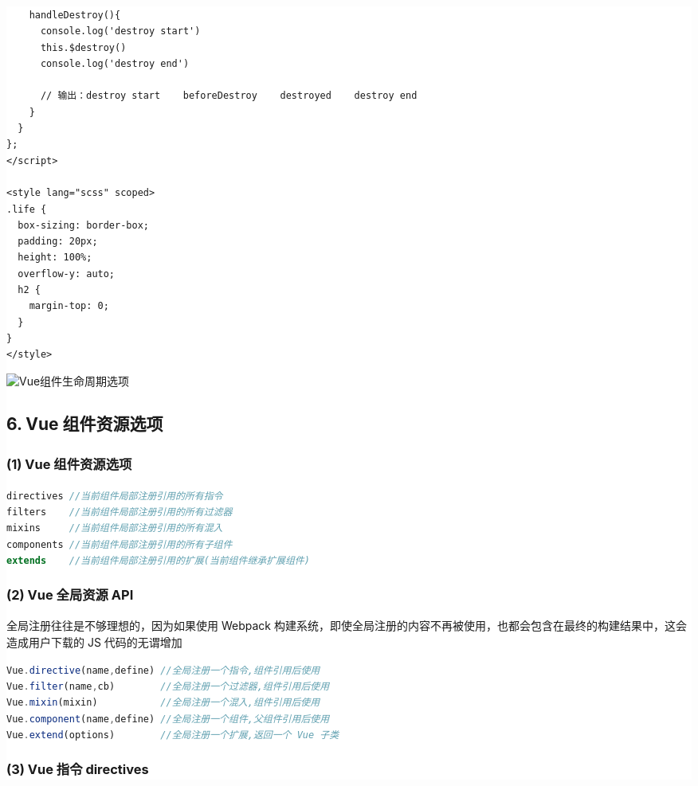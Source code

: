 ```vue
    handleDestroy(){
      console.log('destroy start')
      this.$destroy()
      console.log('destroy end')

      // 输出：destroy start    beforeDestroy    destroyed    destroy end
    }
  }
};
</script>

<style lang="scss" scoped>
.life {
  box-sizing: border-box;
  padding: 20px;
  height: 100%;
  overflow-y: auto;
  h2 {
    margin-top: 0;
  }
}
</style>
```

![Vue组件生命周期选项]()

## 6. Vue 组件资源选项

### (1) Vue 组件资源选项

```js
directives //当前组件局部注册引用的所有指令
filters    //当前组件局部注册引用的所有过滤器
mixins     //当前组件局部注册引用的所有混入
components //当前组件局部注册引用的所有子组件
extends    //当前组件局部注册引用的扩展(当前组件继承扩展组件)
```

### (2) Vue 全局资源 API

全局注册往往是不够理想的，因为如果使用 Webpack 构建系统，即使全局注册的内容不再被使用，也都会包含在最终的构建结果中，这会造成用户下载的 JS 代码的无谓增加

```js
Vue.directive(name,define) //全局注册一个指令,组件引用后使用
Vue.filter(name,cb)        //全局注册一个过滤器,组件引用后使用
Vue.mixin(mixin)           //全局注册一个混入,组件引用后使用
Vue.component(name,define) //全局注册一个组件,父组件引用后使用
Vue.extend(options)        //全局注册一个扩展,返回一个 Vue 子类
```

### (3) Vue 指令 directives
